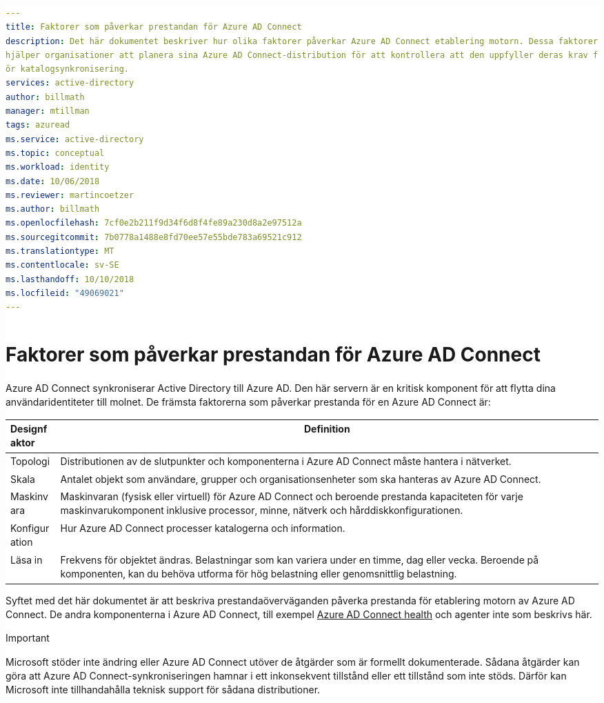 ```yaml
---
title: Faktorer som påverkar prestandan för Azure AD Connect
description: Det här dokumentet beskriver hur olika faktorer påverkar Azure AD Connect etablering motorn. Dessa faktorer hjälper organisationer att planera sina Azure AD Connect-distribution för att kontrollera att den uppfyller deras krav för katalogsynkronisering.
services: active-directory
author: billmath
manager: mtillman
tags: azuread
ms.service: active-directory
ms.topic: conceptual
ms.workload: identity
ms.date: 10/06/2018
ms.reviewer: martincoetzer
ms.author: billmath
ms.openlocfilehash: 7cf0e2b211f9d34f6d8f4fe89a230d8a2e97512a
ms.sourcegitcommit: 7b0778a1488e8fd70ee57e55bde783a69521c912
ms.translationtype: MT
ms.contentlocale: sv-SE
ms.lasthandoff: 10/10/2018
ms.locfileid: "49069021"
---
```

# <a name="factors-influencing-the-performance-of-azure-ad-connect"></a>Faktorer som påverkar prestandan för Azure AD Connect

Azure AD Connect synkroniserar Active Directory till Azure AD. Den här servern är en kritisk komponent för att flytta dina användaridentiteter till molnet. De främsta faktorerna som påverkar prestanda för en Azure AD Connect är:

| **Designfaktor**| **Definition** |
|:-|-|
| Topologi| Distributionen av de slutpunkter och komponenterna i Azure AD Connect måste hantera i nätverket. |
| Skala| Antalet objekt som användare, grupper och organisationsenheter som ska hanteras av Azure AD Connect. |
| Maskinvara| Maskinvaran (fysisk eller virtuell) för Azure AD Connect och beroende prestanda kapaciteten för varje maskinvarukomponent inklusive processor, minne, nätverk och hårddiskkonfigurationen. |
| Konfiguration| Hur Azure AD Connect processer katalogerna och information. |
| Läsa in| Frekvens för objektet ändras. Belastningar som kan variera under en timme, dag eller vecka. Beroende på komponenten, kan du behöva utforma för hög belastning eller genomsnittlig belastning. |

Syftet med det här dokumentet är att beskriva prestandaöverväganden påverka prestanda för etablering motorn av Azure AD Connect. De andra komponenterna i Azure AD Connect, till exempel [Azure AD Connect health](how-to-connect-health-agent-install.md) och agenter inte som beskrivs här.

> [!IMPORTANT]
> Microsoft stöder inte ändring eller Azure AD Connect utöver de åtgärder som är formellt dokumenterade. Sådana åtgärder kan göra att Azure AD Connect-synkroniseringen hamnar i ett inkonsekvent tillstånd eller ett tillstånd som inte stöds. Därför kan Microsoft inte tillhandahålla teknisk support för sådana distributioner.
